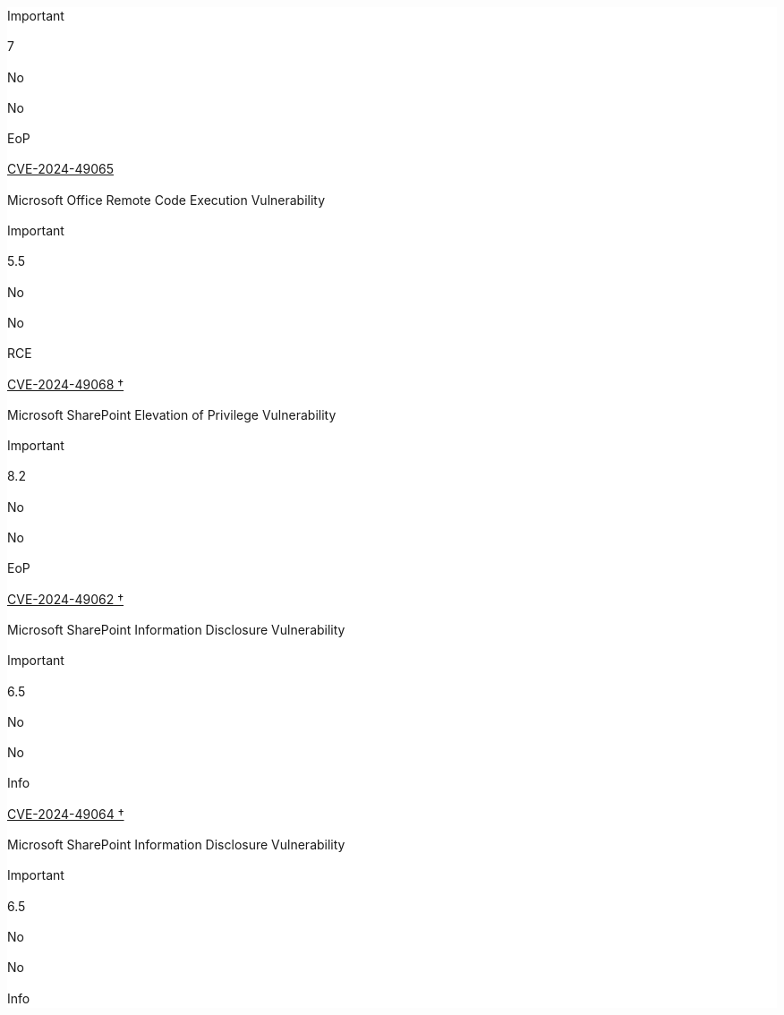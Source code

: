 Important

7

No

No

EoP

[CVE-2024-49065](https://msrc.microsoft.com/update-guide/vulnerability/CVE-2024-49065)

Microsoft Office Remote Code Execution Vulnerability

Important

5.5

No

No

RCE

[CVE-2024-49068 †](https://msrc.microsoft.com/update-guide/vulnerability/CVE-2024-49068)

Microsoft SharePoint Elevation of Privilege Vulnerability

Important

8.2

No

No

EoP

[CVE-2024-49062 †](https://msrc.microsoft.com/update-guide/vulnerability/CVE-2024-49062)

Microsoft SharePoint Information Disclosure Vulnerability

Important

6.5

No

No

Info

[CVE-2024-49064 †](https://msrc.microsoft.com/update-guide/vulnerability/CVE-2024-49064)

Microsoft SharePoint Information Disclosure Vulnerability

Important

6.5

No

No

Info
